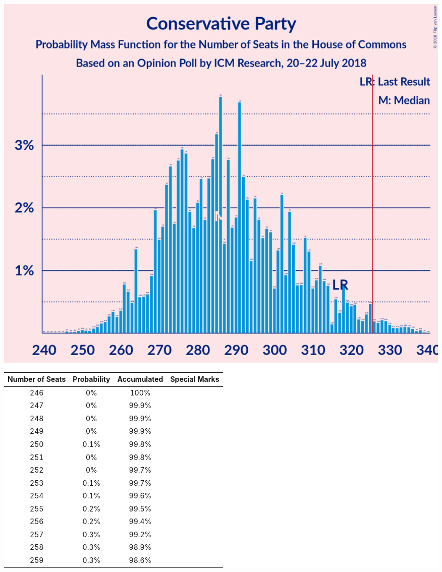 ![Graph with seats probability mass function not yet produced](2018-07-22-ICMResearch-seats-pmf-conservativeparty.png "Seats Probability Mass Function")

| Number of Seats | Probability | Accumulated | Special Marks |
|:---------------:|:-----------:|:-----------:|:-------------:|
| 246 | 0% | 100% |  |
| 247 | 0% | 99.9% |  |
| 248 | 0% | 99.9% |  |
| 249 | 0% | 99.9% |  |
| 250 | 0.1% | 99.8% |  |
| 251 | 0% | 99.8% |  |
| 252 | 0% | 99.7% |  |
| 253 | 0.1% | 99.7% |  |
| 254 | 0.1% | 99.6% |  |
| 255 | 0.2% | 99.5% |  |
| 256 | 0.2% | 99.4% |  |
| 257 | 0.3% | 99.2% |  |
| 258 | 0.3% | 98.9% |  |
| 259 | 0.3% | 98.6% |  |